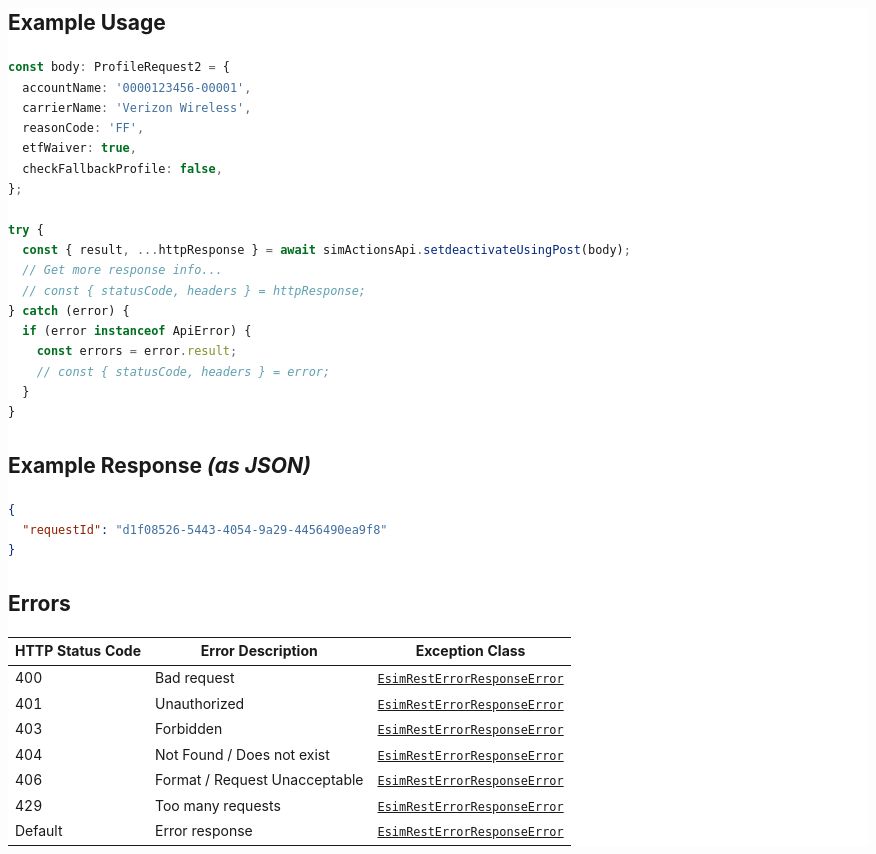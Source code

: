 ## Example Usage

```ts
const body: ProfileRequest2 = {
  accountName: '0000123456-00001',
  carrierName: 'Verizon Wireless',
  reasonCode: 'FF',
  etfWaiver: true,
  checkFallbackProfile: false,
};

try {
  const { result, ...httpResponse } = await simActionsApi.setdeactivateUsingPost(body);
  // Get more response info...
  // const { statusCode, headers } = httpResponse;
} catch (error) {
  if (error instanceof ApiError) {
    const errors = error.result;
    // const { statusCode, headers } = error;
  }
}
```

## Example Response *(as JSON)*

```json
{
  "requestId": "d1f08526-5443-4054-9a29-4456490ea9f8"
}
```

## Errors

| HTTP Status Code | Error Description | Exception Class |
|  --- | --- | --- |
| 400 | Bad request | [`EsimRestErrorResponseError`](../../doc/models/esim-rest-error-response-error.md) |
| 401 | Unauthorized | [`EsimRestErrorResponseError`](../../doc/models/esim-rest-error-response-error.md) |
| 403 | Forbidden | [`EsimRestErrorResponseError`](../../doc/models/esim-rest-error-response-error.md) |
| 404 | Not Found / Does not exist | [`EsimRestErrorResponseError`](../../doc/models/esim-rest-error-response-error.md) |
| 406 | Format / Request Unacceptable | [`EsimRestErrorResponseError`](../../doc/models/esim-rest-error-response-error.md) |
| 429 | Too many requests | [`EsimRestErrorResponseError`](../../doc/models/esim-rest-error-response-error.md) |
| Default | Error response | [`EsimRestErrorResponseError`](../../doc/models/esim-rest-error-response-error.md) |

